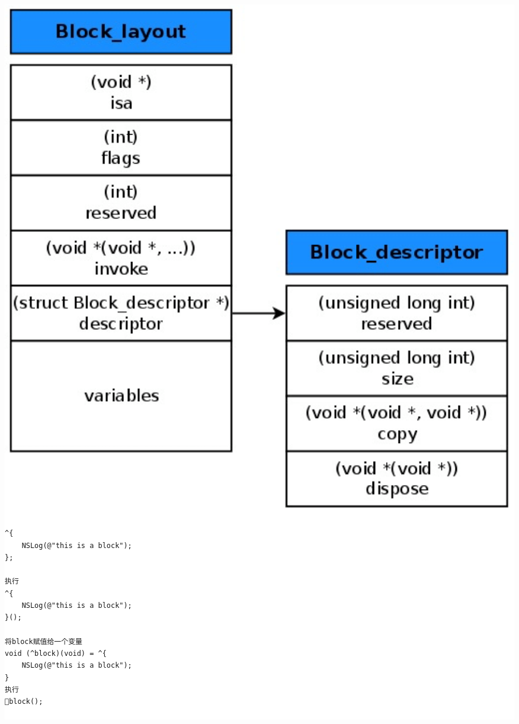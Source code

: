 ![](OC底层原理/imgs/7/7.1_1.png)

```
^{
    NSLog(@"this is a block");
};

执行
^{
    NSLog(@"this is a block");
}();

将block赋值给一个变量
void (^block)(void) = ^{
    NSLog(@"this is a block");
}
执行
block();


```
